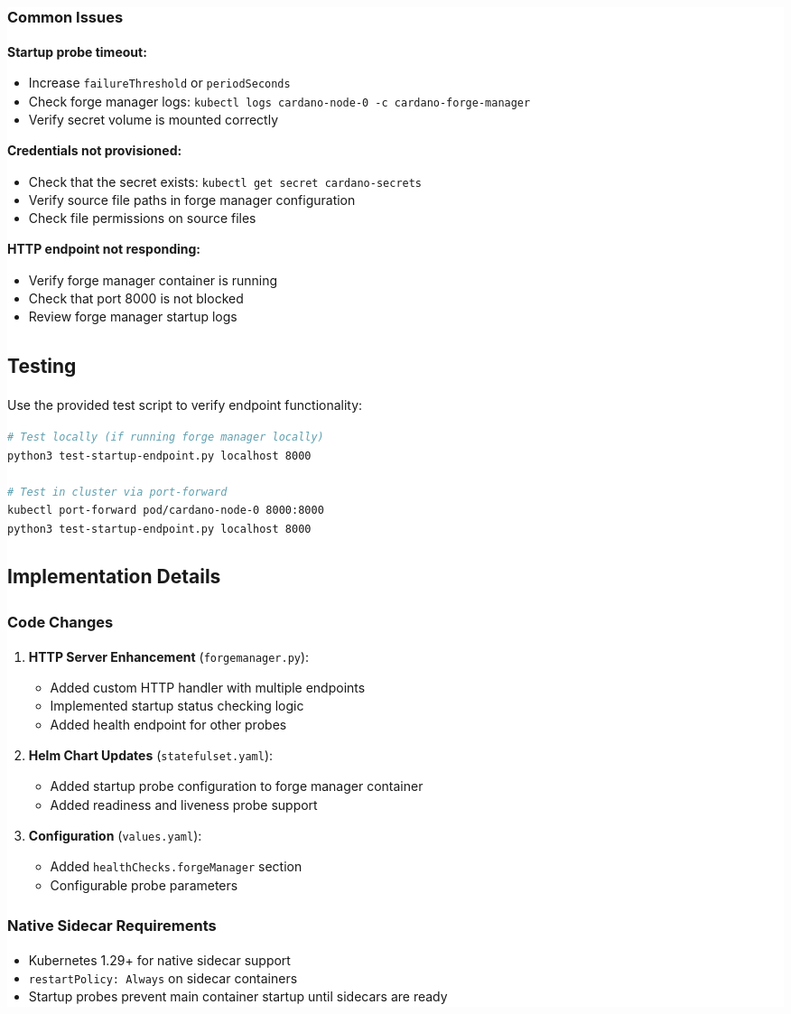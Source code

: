 ### Common Issues

**Startup probe timeout:**
- Increase `failureThreshold` or `periodSeconds`
- Check forge manager logs: `kubectl logs cardano-node-0 -c cardano-forge-manager`
- Verify secret volume is mounted correctly

**Credentials not provisioned:**
- Check that the secret exists: `kubectl get secret cardano-secrets`
- Verify source file paths in forge manager configuration
- Check file permissions on source files

**HTTP endpoint not responding:**
- Verify forge manager container is running
- Check that port 8000 is not blocked
- Review forge manager startup logs

## Testing

Use the provided test script to verify endpoint functionality:

```bash
# Test locally (if running forge manager locally)
python3 test-startup-endpoint.py localhost 8000

# Test in cluster via port-forward
kubectl port-forward pod/cardano-node-0 8000:8000
python3 test-startup-endpoint.py localhost 8000
```

## Implementation Details

### Code Changes

1. **HTTP Server Enhancement** (`forgemanager.py`):
   - Added custom HTTP handler with multiple endpoints
   - Implemented startup status checking logic
   - Added health endpoint for other probes

2. **Helm Chart Updates** (`statefulset.yaml`):
   - Added startup probe configuration to forge manager container
   - Added readiness and liveness probe support

3. **Configuration** (`values.yaml`):
   - Added `healthChecks.forgeManager` section
   - Configurable probe parameters

### Native Sidecar Requirements

- Kubernetes 1.29+ for native sidecar support
- `restartPolicy: Always` on sidecar containers
- Startup probes prevent main container startup until sidecars are ready
